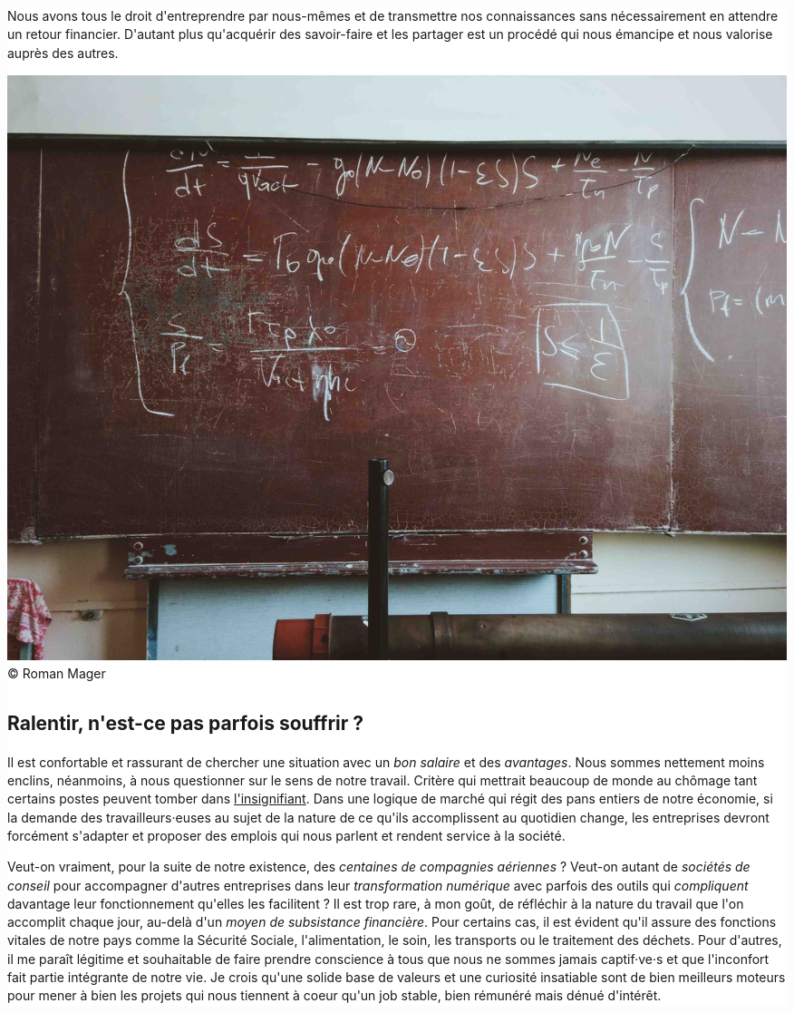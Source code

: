 Nous avons tous le droit d'entreprendre par nous-mêmes et de transmettre nos connaissances sans nécessairement en attendre un retour financier. D'autant plus qu'acquérir des savoir-faire et les partager est un procédé qui nous émancipe et nous valorise auprès des autres.

![](roman-mager_blackboard.jpg)
© Roman Mager

## Ralentir, n'est-ce pas parfois souffrir ?

Il est confortable et rassurant de chercher une situation avec un _bon salaire_ et des _avantages_. Nous sommes nettement moins enclins, néanmoins, à nous questionner sur le sens de notre travail. Critère qui mettrait beaucoup de monde au chômage tant certains postes peuvent tomber dans [l'insignifiant](https://www.lemonde.fr/economie/article/2018/09/11/david-graeber-les-bullshit-jobs-se-sont-multiplies-de-facon-exponentielle-ces-dernieres-decennies_5353406_3234.html). Dans une logique de marché qui régit des pans entiers de notre économie, si la demande des travailleurs·euses au sujet de la nature de ce qu'ils accomplissent au quotidien change, les entreprises devront forcément s'adapter et proposer des emplois qui nous parlent et rendent service à la société.

Veut-on vraiment, pour la suite de notre existence, des _centaines de compagnies aériennes_ ? Veut-on autant de _sociétés de conseil_ pour accompagner d'autres entreprises dans leur _transformation numérique_ avec parfois des outils qui _compliquent_ davantage leur fonctionnement qu'elles les facilitent ? Il est trop rare, à mon goût, de réfléchir à la nature du travail que l'on accomplit chaque jour, au-delà d'un _moyen de subsistance financière_. Pour certains cas, il est évident qu'il assure des fonctions vitales de notre pays comme la Sécurité Sociale, l'alimentation, le soin, les transports ou le traitement des déchets. Pour d'autres, il me paraît légitime et souhaitable de faire prendre conscience à tous que nous ne sommes jamais captif·ve·s et que l'inconfort fait partie intégrante de notre vie. Je crois qu'une solide base de valeurs et une curiosité insatiable sont de bien meilleurs moteurs pour mener à bien les projets qui nous tiennent à coeur qu'un job stable, bien rémunéré mais dénué d'intérêt.
